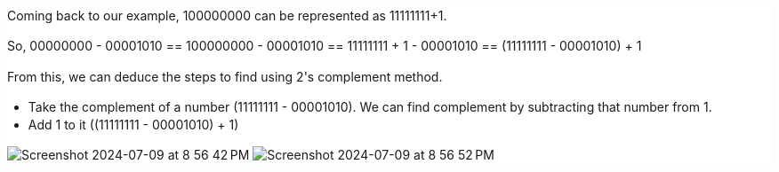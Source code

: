    Coming back to our example, 100000000 can be represented as 11111111+1.

   So, 00000000 - 00001010 == 100000000 - 00001010 == 11111111 + 1 - 00001010 == (11111111 - 00001010) + 1

   From this, we can deduce the steps to find using 2's complement method.
   - Take the complement of a number (11111111 - 00001010). We can find complement by subtracting that number from 1.
   - Add 1 to it ((11111111 - 00001010) + 1)

   <img width="1018" alt="Screenshot 2024-07-09 at 8 56 42 PM" src="https://github.com/Malobika8/All-In-One/assets/111234135/cd1de8a1-6a05-4c8f-93db-4502071bf46f">
   <img width="1014" alt="Screenshot 2024-07-09 at 8 56 52 PM" src="https://github.com/Malobika8/All-In-One/assets/111234135/1fc88c32-a8bb-4bd8-9c89-8b4e5f14e640">


   



